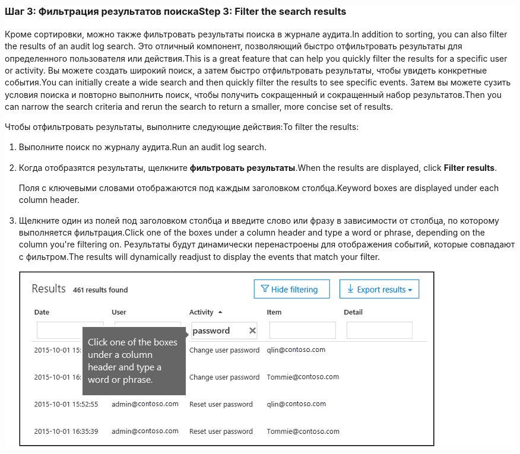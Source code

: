   
### <a name="step-3-filter-the-search-results"></a><span data-ttu-id="9e2e5-302">Шаг 3: Фильтрация результатов поиска</span><span class="sxs-lookup"><span data-stu-id="9e2e5-302">Step 3: Filter the search results</span></span>

<span data-ttu-id="9e2e5-303">Кроме сортировки, можно также фильтровать результаты поиска в журнале аудита.</span><span class="sxs-lookup"><span data-stu-id="9e2e5-303">In addition to sorting, you can also filter the results of an audit log search.</span></span> <span data-ttu-id="9e2e5-304">Это отличный компонент, позволяющий быстро отфильтровать результаты для определенного пользователя или действия.</span><span class="sxs-lookup"><span data-stu-id="9e2e5-304">This is a great feature that can help you quickly filter the results for a specific user or activity.</span></span> <span data-ttu-id="9e2e5-305">Вы можете создать широкий поиск, а затем быстро отфильтровать результаты, чтобы увидеть конкретные события.</span><span class="sxs-lookup"><span data-stu-id="9e2e5-305">You can initially create a wide search and then quickly filter the results to see specific events.</span></span> <span data-ttu-id="9e2e5-306">Затем вы можете сузить условия поиска и повторно выполнить поиск, чтобы получить сокращенный и сокращенный набор результатов.</span><span class="sxs-lookup"><span data-stu-id="9e2e5-306">Then you can narrow the search criteria and rerun the search to return a smaller, more concise set of results.</span></span>
  
<span data-ttu-id="9e2e5-307">Чтобы отфильтровать результаты, выполните следующие действия:</span><span class="sxs-lookup"><span data-stu-id="9e2e5-307">To filter the results:</span></span>
  
1. <span data-ttu-id="9e2e5-308">Выполните поиск по журналу аудита.</span><span class="sxs-lookup"><span data-stu-id="9e2e5-308">Run an audit log search.</span></span>
    
2. <span data-ttu-id="9e2e5-309">Когда отобразятся результаты, щелкните **фильтровать результаты**.</span><span class="sxs-lookup"><span data-stu-id="9e2e5-309">When the results are displayed, click **Filter results**.</span></span>
    
    <span data-ttu-id="9e2e5-310">Поля с ключевыми словами отображаются под каждым заголовком столбца.</span><span class="sxs-lookup"><span data-stu-id="9e2e5-310">Keyword boxes are displayed under each column header.</span></span>
    
3. <span data-ttu-id="9e2e5-311">Щелкните один из полей под заголовком столбца и введите слово или фразу в зависимости от столбца, по которому выполняется фильтрация.</span><span class="sxs-lookup"><span data-stu-id="9e2e5-311">Click one of the boxes under a column header and type a word or phrase, depending on the column you're filtering on.</span></span> <span data-ttu-id="9e2e5-312">Результаты будут динамически перенастроены для отображения событий, которые совпадают с фильтром.</span><span class="sxs-lookup"><span data-stu-id="9e2e5-312">The results will dynamically readjust to display the events that match your filter.</span></span>
    
    ![Введите слово в поле Фильтр для отображения событий, которые совпадают с фильтром](media/542dc323-a997-402c-934b-cc5e218e50bc.png)
  
